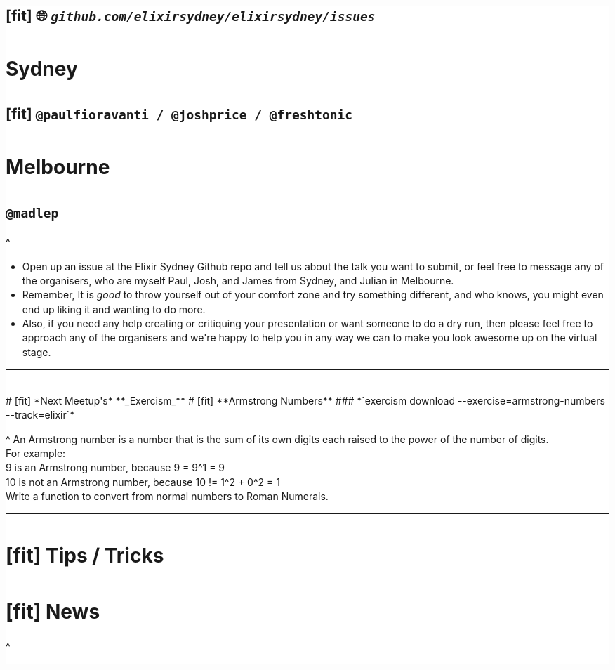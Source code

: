 ## [fit] :globe_with_meridians: *`github.com/elixirsydney/elixirsydney/issues`*
# **Sydney**
## [fit] `@paulfioravanti / @joshprice / @freshtonic`

# **Melbourne**
## `@madlep`

^
- Open up an issue at the Elixir Sydney Github repo and tell us about the talk you want to submit, or feel free to message any of the organisers, who are myself Paul, Josh, and James from Sydney, and Julian in Melbourne.
- Remember, It is *good* to throw yourself out of your comfort zone and try something different, and who knows, you might even end up liking it and wanting to do more.<br />
- Also, if you need any help creating or critiquing your presentation or want someone to do a dry run, then please feel free to approach any of the organisers and we're happy to help you in any way we can to make you look awesome up on the virtual stage.

---

<br />
# [fit] *Next Meetup's* **_Exercism_**
# [fit] **Armstrong Numbers**
### *`exercism download --exercise=armstrong-numbers --track=elixir`*

^
An Armstrong number is a number that is the sum of its own digits each raised to the power of the number of digits.<br />
For example:<br />
9 is an Armstrong number, because 9 = 9^1 = 9<br />
10 is not an Armstrong number, because 10 != 1^2 + 0^2 = 1<br />
Write a function to convert from normal numbers to Roman Numerals.

---

# [fit] **Tips / Tricks**
# [fit] News

^

---